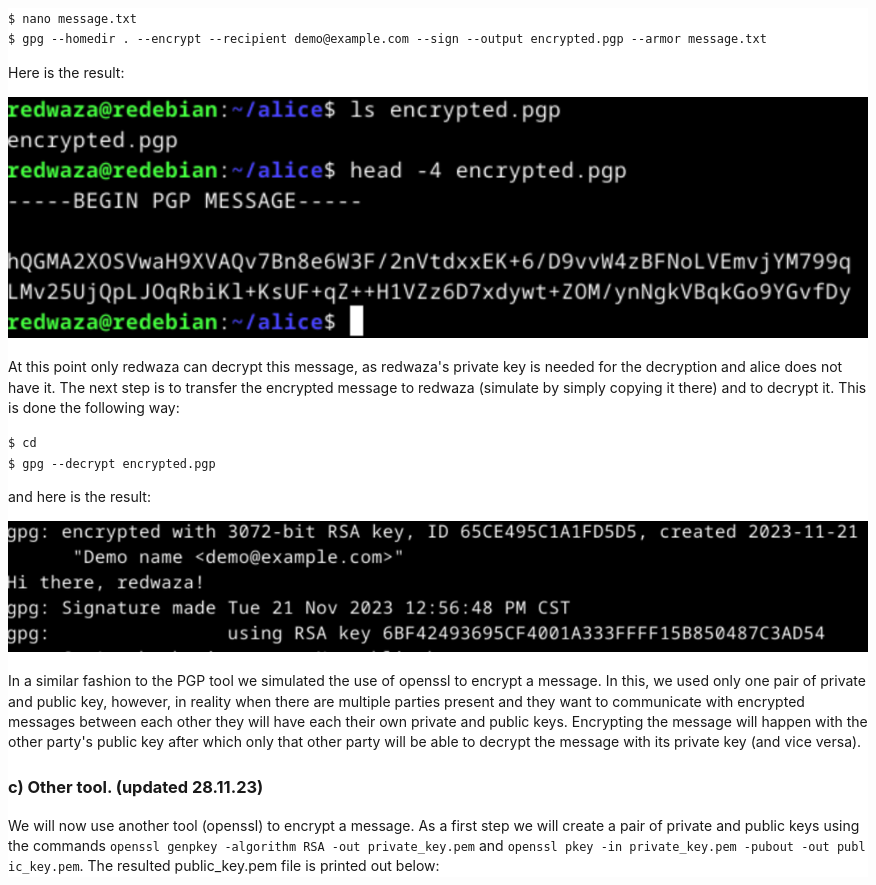 ```
$ nano message.txt
$ gpg --homedir . --encrypt --recipient demo@example.com --sign --output encrypted.pgp --armor message.txt
```

Here is the result:

![image](./images/encrypted_msg.png)

At this point only redwaza can decrypt this message, as redwaza's private key is needed for the decryption and alice does not have it. The next step is to transfer the encrypted message to redwaza (simulate by simply copying it there) and to decrypt it. This is done the following way:

```
$ cd
$ gpg --decrypt encrypted.pgp
```

and here is the result:

![image](./images/decrypting_msg.png)

In a similar fashion to the PGP tool we simulated the use of openssl to encrypt a message. In this, we used only one pair of private and public key, however, in reality when there are multiple parties present and they want to communicate with encrypted messages between each other they will have each their own private and public keys. Encrypting the message will happen with the other party's public key after which only that other party will be able to decrypt the message with its private key (and vice versa).

### c) Other tool. (updated 28.11.23)

We will now use another tool (openssl) to encrypt a message. As a first step we will create a pair of private and public keys using the commands `openssl genpkey -algorithm RSA -out private_key.pem` and `openssl pkey -in private_key.pem -pubout -out public_key.pem`. The resulted public_key.pem file is printed out below:
